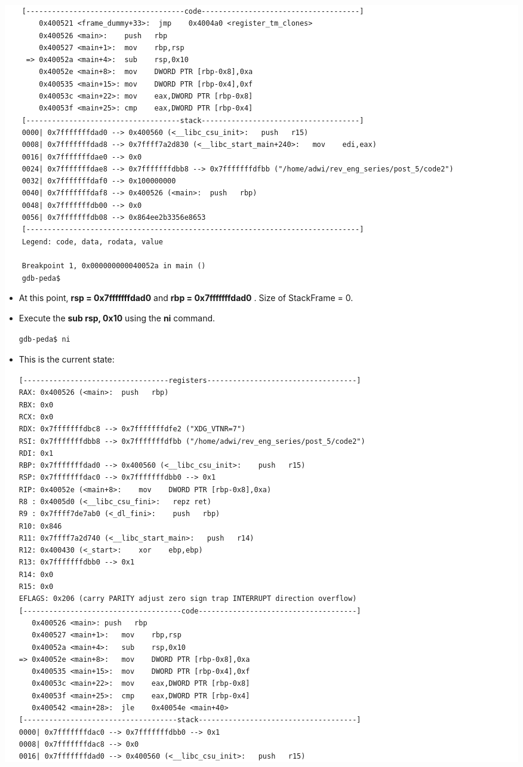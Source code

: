         [-------------------------------------code-------------------------------------]
            0x400521 <frame_dummy+33>:  jmp    0x4004a0 <register_tm_clones>
            0x400526 <main>:    push   rbp
            0x400527 <main+1>:  mov    rbp,rsp
         => 0x40052a <main+4>:  sub    rsp,0x10
            0x40052e <main+8>:  mov    DWORD PTR [rbp-0x8],0xa
            0x400535 <main+15>: mov    DWORD PTR [rbp-0x4],0xf
            0x40053c <main+22>: mov    eax,DWORD PTR [rbp-0x8]
            0x40053f <main+25>: cmp    eax,DWORD PTR [rbp-0x4]
        [------------------------------------stack-------------------------------------]
        0000| 0x7fffffffdad0 --> 0x400560 (<__libc_csu_init>:   push   r15)
        0008| 0x7fffffffdad8 --> 0x7ffff7a2d830 (<__libc_start_main+240>:   mov    edi,eax)
        0016| 0x7fffffffdae0 --> 0x0 
        0024| 0x7fffffffdae8 --> 0x7fffffffdbb8 --> 0x7fffffffdfbb ("/home/adwi/rev_eng_series/post_5/code2")
        0032| 0x7fffffffdaf0 --> 0x100000000 
        0040| 0x7fffffffdaf8 --> 0x400526 (<main>:  push   rbp)
        0048| 0x7fffffffdb00 --> 0x0 
        0056| 0x7fffffffdb08 --> 0x864ee2b3356e8653 
        [------------------------------------------------------------------------------]
        Legend: code, data, rodata, value
        
        Breakpoint 1, 0x000000000040052a in main ()
        gdb-peda$ 
        

*   At this point, **rsp = 0x7fffffffdad0** and **rbp = 0x7fffffffdad0** . Size of StackFrame = 0.

*   Execute the **sub rsp, 0x10** using the **ni** command.
    
        gdb-peda$ ni
        

*   This is the current state:
    
        [----------------------------------registers-----------------------------------]
        RAX: 0x400526 (<main>:  push   rbp)
        RBX: 0x0 
        RCX: 0x0 
        RDX: 0x7fffffffdbc8 --> 0x7fffffffdfe2 ("XDG_VTNR=7")
        RSI: 0x7fffffffdbb8 --> 0x7fffffffdfbb ("/home/adwi/rev_eng_series/post_5/code2")
        RDI: 0x1 
        RBP: 0x7fffffffdad0 --> 0x400560 (<__libc_csu_init>:    push   r15)
        RSP: 0x7fffffffdac0 --> 0x7fffffffdbb0 --> 0x1 
        RIP: 0x40052e (<main+8>:    mov    DWORD PTR [rbp-0x8],0xa)
        R8 : 0x4005d0 (<__libc_csu_fini>:   repz ret)
        R9 : 0x7ffff7de7ab0 (<_dl_fini>:    push   rbp)
        R10: 0x846 
        R11: 0x7ffff7a2d740 (<__libc_start_main>:   push   r14) 
        R12: 0x400430 (<_start>:    xor    ebp,ebp)
        R13: 0x7fffffffdbb0 --> 0x1 
        R14: 0x0 
        R15: 0x0
        EFLAGS: 0x206 (carry PARITY adjust zero sign trap INTERRUPT direction overflow)
        [-------------------------------------code-------------------------------------]
           0x400526 <main>: push   rbp
           0x400527 <main+1>:   mov    rbp,rsp
           0x40052a <main+4>:   sub    rsp,0x10
        => 0x40052e <main+8>:   mov    DWORD PTR [rbp-0x8],0xa
           0x400535 <main+15>:  mov    DWORD PTR [rbp-0x4],0xf
           0x40053c <main+22>:  mov    eax,DWORD PTR [rbp-0x8]
           0x40053f <main+25>:  cmp    eax,DWORD PTR [rbp-0x4]
           0x400542 <main+28>:  jle    0x40054e <main+40>
        [------------------------------------stack-------------------------------------]
        0000| 0x7fffffffdac0 --> 0x7fffffffdbb0 --> 0x1 
        0008| 0x7fffffffdac8 --> 0x0 
        0016| 0x7fffffffdad0 --> 0x400560 (<__libc_csu_init>:   push   r15)